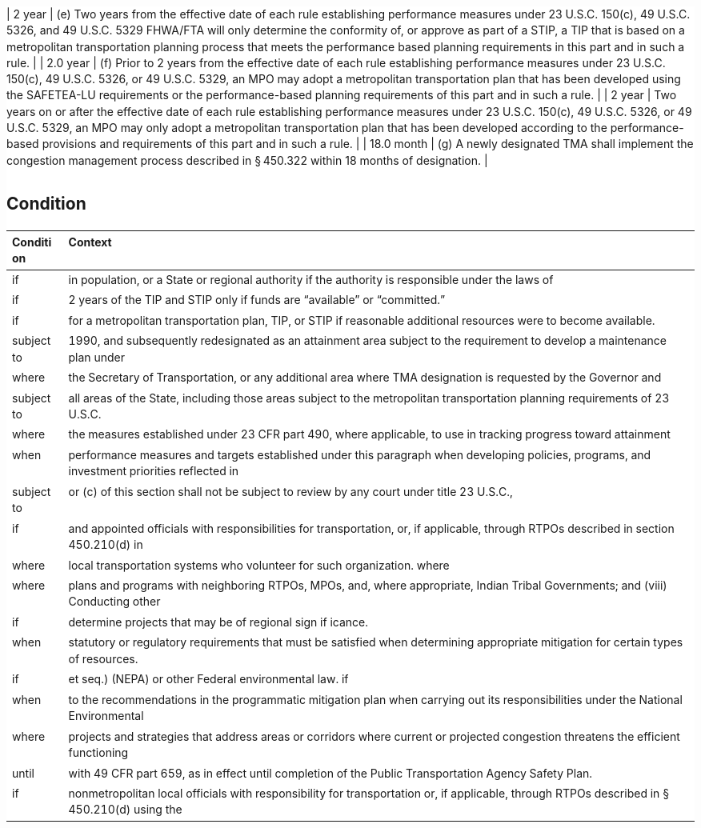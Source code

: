 | 2 year      | (e) Two years from the effective date of each rule establishing performance measures under 23 U.S.C. 150(c), 49 U.S.C. 5326, and 49 U.S.C. 5329 FHWA/FTA will only determine the conformity of, or approve as part of a STIP, a TIP that is based on a metropolitan transportation planning process that meets the performance based planning requirements in this part and in such a rule.                                                                                                                                                                                               |
| 2.0 year    | (f) Prior to 2 years from the effective date of each rule establishing performance measures under 23 U.S.C. 150(c), 49 U.S.C. 5326, or 49 U.S.C. 5329, an MPO may adopt a metropolitan transportation plan that has been developed using the SAFETEA-LU requirements or the performance-based planning requirements of this part and in such a rule.                                                                                                                                                                                                                                      |
| 2 year      | Two years on or after the effective date of each rule establishing performance measures under 23 U.S.C. 150(c), 49 U.S.C. 5326, or 49 U.S.C. 5329, an MPO may only adopt a metropolitan transportation plan that has been developed according to the performance-based provisions and requirements of this part and in such a rule.                                                                                                                                                                                                                                                       |
| 18.0 month  | (g) A newly designated TMA shall implement the congestion management process described in &#167;&#8201;450.322 within 18 months of designation.                                                                                                                                                                                                                                                                                                                                                                                                                                           |


## Condition

| Condition   | Context                                                                                                                                                |
|:------------|:-------------------------------------------------------------------------------------------------------------------------------------------------------|
| if          | in population, or a State or regional authority if the authority is responsible under the laws of                                                      |
| if          | 2 years of the TIP and STIP only if  funds are &#8220;available&#8221; or &#8220;committed.&#8221;                                                     |
| if          | for a metropolitan transportation plan, TIP, or STIP if  reasonable additional resources were to become available.                                     |
| subject to  | 1990, and subsequently redesignated as an attainment area subject to the requirement to develop a maintenance plan under                               |
| where       | the Secretary of Transportation, or any additional area where TMA designation is requested by the Governor and                                         |
| subject to  | all areas of the State, including those areas subject to the metropolitan transportation planning requirements of 23 U.S.C.                            |
| where       | the measures established under 23 CFR part 490, where applicable, to use in tracking progress toward attainment                                        |
| when        | performance measures and targets established under this paragraph when developing policies, programs, and investment priorities reflected in           |
| subject to  | or (c) of this section shall not be subject to review by any court under title 23 U.S.C.,                                                              |
| if          | and appointed officials with responsibilities for transportation, or, if applicable, through RTPOs described in section 450.210(d) in                  |
| where       | local transportation systems who volunteer for such organization. where                                                                                |
| where       | plans and programs with neighboring RTPOs, MPOs, and, where appropriate, Indian Tribal Governments; and (viii) Conducting other                        |
| if          | determine projects that may be of regional sign if icance.                                                                                             |
| when        | statutory or regulatory requirements that must be satisfied when  determining appropriate mitigation for certain types of resources.                   |
| if          | et seq.) (NEPA) or other Federal environmental law. if                                                                                                 |
| when        | to the recommendations in the programmatic mitigation plan when carrying out its responsibilities under the National Environmental                     |
| where       | projects and strategies that address areas or corridors where current or projected congestion threatens the efficient functioning                      |
| until       | with 49 CFR part 659, as in effect until  completion of the Public Transportation Agency Safety Plan.                                                  |
| if          | nonmetropolitan local officials with responsibility for transportation or, if applicable, through RTPOs described in &#167;&#8201;450.210(d) using the |